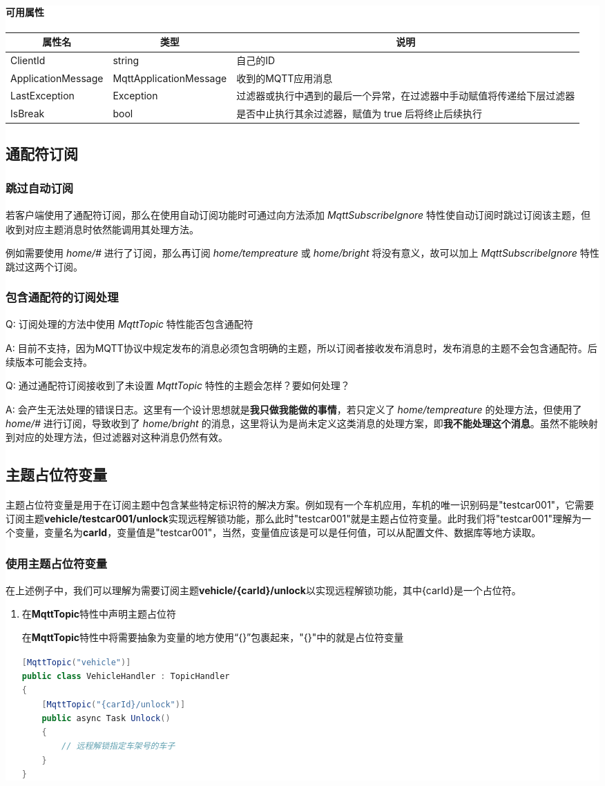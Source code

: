 #### 可用属性

| 属性名             | 类型                   | 说明                                                         |
| ------------------ | ---------------------- | ------------------------------------------------------------ |
| ClientId           | string                 | 自己的ID                                                     |
| ApplicationMessage | MqttApplicationMessage | 收到的MQTT应用消息                                           |
| LastException      | Exception              | 过滤器或执行中遇到的最后一个异常，在过滤器中手动赋值将传递给下层过滤器 |
| IsBreak            | bool                   | 是否中止执行其余过滤器，赋值为 true 后将终止后续执行         |

## 通配符订阅

### 跳过自动订阅

若客户端使用了通配符订阅，那么在使用自动订阅功能时可通过向方法添加 *MqttSubscribeIgnore* 特性使自动订阅时跳过订阅该主题，但收到对应主题消息时依然能调用其处理方法。

例如需要使用 *home/#* 进行了订阅，那么再订阅 *home/tempreature* 或 *home/bright* 将没有意义，故可以加上 *MqttSubscribeIgnore* 特性跳过这两个订阅。

### 包含通配符的订阅处理

Q: 订阅处理的方法中使用 *MqttTopic* 特性能否包含通配符

A: 目前不支持，因为MQTT协议中规定发布的消息必须包含明确的主题，所以订阅者接收发布消息时，发布消息的主题不会包含通配符。后续版本可能会支持。

Q: 通过通配符订阅接收到了未设置 *MqttTopic* 特性的主题会怎样？要如何处理？

A: 会产生无法处理的错误日志。这里有一个设计思想就是**我只做我能做的事情**，若只定义了 *home/tempreature* 的处理方法，但使用了 *home/#* 进行订阅，导致收到了 *home/bright* 的消息，这里将认为是尚未定义这类消息的处理方案，即**我不能处理这个消息**。虽然不能映射到对应的处理方法，但过滤器对这种消息仍然有效。

## 主题占位符变量

主题占位符变量是用于在订阅主题中包含某些特定标识符的解决方案。例如现有一个车机应用，车机的唯一识别码是"testcar001"，它需要订阅主题**vehicle/testcar001/unlock**实现远程解锁功能，那么此时"testcar001"就是主题占位符变量。此时我们将"testcar001"理解为一个变量，变量名为**carId**，变量值是"testcar001"，当然，变量值应该是可以是任何值，可以从配置文件、数据库等地方读取。

### 使用主题占位符变量

在上述例子中，我们可以理解为需要订阅主题**vehicle/{carId}/unlock**以实现远程解锁功能，其中{carId}是一个占位符。

1. 在**MqttTopic**特性中声明主题占位符

   在**MqttTopic**特性中将需要抽象为变量的地方使用“{}”包裹起来，"{}"中的就是占位符变量

   ```c#
   [MqttTopic("vehicle")]
   public class VehicleHandler : TopicHandler
   {
       [MqttTopic("{carId}/unlock")]
       public async Task Unlock()
       {
           // 远程解锁指定车架号的车子
       }
   }
   ```
